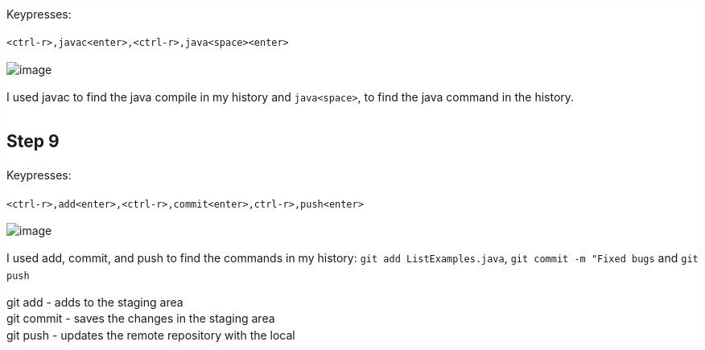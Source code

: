 Keypresses:

`<ctrl-r>,javac<enter>,<ctrl-r>,java<space><enter>`

<img width="1199" alt="image" src="https://github.com/ChrisXaysanasith/cse15l-lab-reports/assets/26499648/6d320bd6-5643-4381-b51b-7080c7902319">

I used javac to find the java compile in my history and `java<space>`, to find the java command in the history. 

## Step 9

Keypresses: 

`<ctrl-r>,add<enter>,<ctrl-r>,commit<enter>,ctrl-r>,push<enter>`

<img width="642" alt="image" src="https://github.com/ChrisXaysanasith/cse15l-lab-reports/assets/26499648/663a1bd8-f5b9-4348-9798-315ee8127640">

I used add, commit, and push to find the commands in my history: `git add ListExamples.java`, `git commit -m "Fixed bugs` and `git push`

git add - adds to the staging area \
git commit - saves the changes in the staging area \
git push - updates the remote repository with the local 
